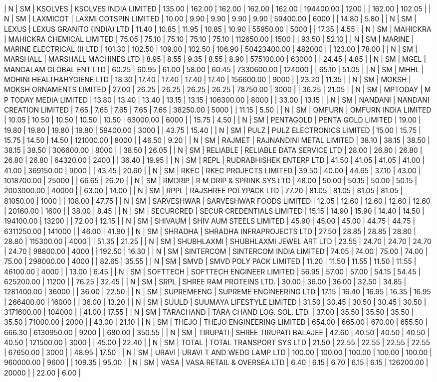 | N | SM | KSOLVES | KSOLVES INDIA LIMITED | 135.00 | 162.00 | 162.00 | 162.00 | 162.00 | 194400.00 | 1200 |  | 162.00 | 102.05 |
| N | SM | LAXMICOT | LAXMI COTSPIN LIMITED | 10.00 | 9.90 | 9.90 | 9.90 | 9.90 | 59400.00 | 6000 |  | 14.80 | 5.80 |
| N | SM | LEXUS | LEXUS GRANITO (INDIA) LTD | 11.40 | 10.85 | 11.95 | 10.85 | 10.90 | 55950.00 | 5000 |  | 17.35 | 4.55 |
| N | SM | MAHICKRA | MAHICKRA CHEMICAL LIMITED | 75.05 | 75.10 | 75.10 | 75.10 | 75.10 | 112650.00 | 1500 |  | 93.50 | 52.10 |
| N | SM | MARINE | MARINE ELECTRICAL (I) LTD | 101.30 | 102.50 | 109.00 | 102.50 | 106.90 | 50423400.00 | 482000 |  | 123.00 | 78.00 |
| N | SM | MARSHALL | MARSHALL MACHINES LTD | 8.95 | 8.55 | 9.35 | 8.55 | 8.90 | 575100.00 | 63000 |  | 24.45 | 4.85 |
| N | SM | MGEL | MANGALAM GLOBAL ENT LTD | 60.25 | 60.95 | 61.00 | 58.00 | 60.45 | 7330600.00 | 124000 |  | 65.10 | 51.05 |
| N | SM | MHHL | MOHINI HEALTH&HYGIENE LTD | 18.30 | 17.40 | 17.40 | 17.40 | 17.40 | 156600.00 | 9000 |  | 23.20 | 11.35 |
| N | SM | MOKSH | MOKSH ORNAMENTS LIMITED | 27.00 | 26.25 | 26.25 | 26.25 | 26.25 | 78750.00 | 3000 |  | 36.25 | 21.05 |
| N | SM | MPTODAY | M P TODAY MEDIA LIMITED | 13.80 | 13.40 | 13.40 | 13.15 | 13.15 | 106300.00 | 8000 |  | 33.00 | 13.15 |
| N | SM | NANDANI | NANDANI CREATION LIMITED | 7.65 | 7.65 | 7.65 | 7.65 | 7.65 | 38250.00 | 5000 |  | 11.15 | 5.50 |
| N | SM | OMFURN | OMFURN INDIA LIMITED | 10.05 | 10.50 | 10.50 | 10.50 | 10.50 | 63000.00 | 6000 |  | 15.75 | 4.50 |
| N | SM | PENTAGOLD | PENTA GOLD LIMITED | 19.00 | 19.80 | 19.80 | 19.80 | 19.80 | 59400.00 | 3000 |  | 43.75 | 15.40 |
| N | SM | PULZ | PULZ ELECTRONICS LIMITED | 15.00 | 15.75 | 15.75 | 14.50 | 14.50 | 121000.00 | 8000 |  | 46.50 | 9.20 |
| N | SM | RAJMET | RAJNANDINI METAL LIMITED | 38.10 | 38.15 | 38.50 | 38.15 | 38.50 | 306600.00 | 8000 |  | 38.50 | 26.05 |
| N | SM | RELIABLE | RELIABLE DATA SERVICE LTD | 28.00 | 26.80 | 26.80 | 26.80 | 26.80 | 64320.00 | 2400 |  | 36.40 | 19.95 |
| N | SM | REPL | RUDRABHISHEK ENTERP LTD | 41.50 | 41.05 | 41.05 | 41.00 | 41.00 | 369150.00 | 9000 |  | 43.45 | 20.60 |
| N | SM | RKEC | RKEC PROJECTS LIMITED | 39.50 | 40.00 | 44.65 | 37.10 | 43.00 | 1018700.00 | 25000 |  | 66.65 | 26.20 |
| N | SM | RMDRIP | R M DRIP & SPRINK SYS LTD | 48.00 | 50.00 | 50.15 | 50.00 | 50.15 | 2003000.00 | 40000 |  | 63.00 | 14.00 |
| N | SM | RPPL | RAJSHREE POLYPACK LTD | 77.20 | 81.05 | 81.05 | 81.05 | 81.05 | 81050.00 | 1000 |  | 108.00 | 47.75 |
| N | SM | SARVESHWAR | SARVESHWAR FOODS LIMITED | 12.05 | 12.60 | 12.60 | 12.60 | 12.60 | 20160.00 | 1600 |  | 38.00 | 8.45 |
| N | SM | SECURCRED | SECUR CREDENTIALS LIMITED | 15.15 | 14.90 | 15.90 | 14.40 | 14.50 | 194100.00 | 13200 |  | 72.00 | 12.15 |
| N | SM | SHIVAUM | SHIV AUM STEELS LIMITED | 45.90 | 45.00 | 45.00 | 44.75 | 44.75 | 6311250.00 | 141000 |  | 46.00 | 41.90 |
| N | SM | SHRADHA | SHRADHA INFRAPROJECTS LTD | 27.50 | 28.85 | 28.85 | 28.80 | 28.80 | 115300.00 | 4000 |  | 51.35 | 21.25 |
| N | SM | SHUBHLAXMI | SHUBHLAXMI JEWEL ART LTD | 23.55 | 24.70 | 24.70 | 24.70 | 24.70 | 98800.00 | 4000 |  | 192.50 | 16.30 |
| N | SM | SINTERCOM | SINTERCOM INDIA LIMITED | 74.05 | 74.00 | 75.00 | 74.00 | 75.00 | 298000.00 | 4000 |  | 82.65 | 35.55 |
| N | SM | SMVD | SMVD POLY PACK LIMITED | 11.20 | 11.50 | 11.55 | 11.50 | 11.55 | 46100.00 | 4000 |  | 13.00 | 6.45 |
| N | SM | SOFTTECH | SOFTTECH ENGINEER LIMITED | 56.95 | 57.00 | 57.00 | 54.15 | 54.45 | 625200.00 | 11200 |  | 76.25 | 32.45 |
| N | SM | SRPL | SHREE RAM PROTEINS LTD. | 30.00 | 36.00 | 36.00 | 32.50 | 34.85 | 1281400.00 | 36000 |  | 36.00 | 22.50 |
| N | SM | SUPREMEENG | SUPREME ENGINEERING LTD | 17.15 | 16.40 | 16.95 | 16.35 | 16.95 | 266400.00 | 16000 |  | 36.00 | 13.20 |
| N | SM | SUULD | SUUMAYA LIFESTYLE LIMITED | 31.50 | 30.45 | 30.50 | 30.45 | 30.50 | 3171600.00 | 104000 |  | 41.00 | 17.55 |
| N | SM | TARACHAND | TARA CHAND LOG. SOL. LTD. | 37.00 | 35.50 | 35.50 | 35.50 | 35.50 | 71000.00 | 2000 |  | 43.00 | 21.10 |
| N | SM | THEJO | THEJO ENGINEERING LIMITED | 654.00 | 665.00 | 670.00 | 655.50 | 666.30 | 6130950.00 | 9200 |  | 680.00 | 350.55 |
| N | SM | TIRUPATI | SHREE TIRUPATI BALAJEE | 42.60 | 40.50 | 40.50 | 40.50 | 40.50 | 121500.00 | 3000 |  | 45.00 | 22.40 |
| N | SM | TOTAL | TOTAL TRANSPORT SYS LTD | 21.50 | 22.55 | 22.55 | 22.55 | 22.55 | 67650.00 | 3000 |  | 48.95 | 17.50 |
| N | SM | URAVI | URAVI T AND WEDG LAMP LTD | 100.00 | 100.00 | 100.00 | 100.00 | 100.00 | 960000.00 | 9600 |  | 109.35 | 95.00 |
| N | SM | VASA | VASA RETAIL & OVERSEA LTD | 6.40 | 6.15 | 6.70 | 6.15 | 6.15 | 126200.00 | 20000 |  | 22.00 | 6.00 |